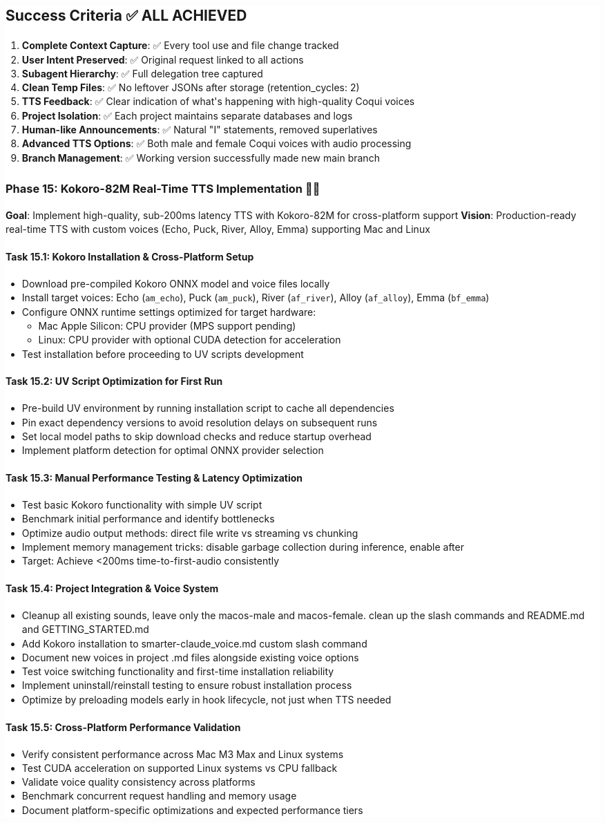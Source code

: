## Success Criteria ✅ ALL ACHIEVED

1. **Complete Context Capture**: ✅ Every tool use and file change tracked
2. **User Intent Preserved**: ✅ Original request linked to all actions
3. **Subagent Hierarchy**: ✅ Full delegation tree captured
4. **Clean Temp Files**: ✅ No leftover JSONs after storage (retention_cycles: 2)
5. **TTS Feedback**: ✅ Clear indication of what's happening with high-quality Coqui voices
6. **Project Isolation**: ✅ Each project maintains separate databases and logs
7. **Human-like Announcements**: ✅ Natural "I" statements, removed superlatives
8. **Advanced TTS Options**: ✅ Both male and female Coqui voices with audio processing
9. **Branch Management**: ✅ Working version successfully made new main branch

### Phase 15: Kokoro-82M Real-Time TTS Implementation 🎤🚀 
**Goal**: Implement high-quality, sub-200ms latency TTS with Kokoro-82M for cross-platform support
**Vision**: Production-ready real-time TTS with custom voices (Echo, Puck, River, Alloy, Emma) supporting Mac and Linux

#### Task 15.1: Kokoro Installation & Cross-Platform Setup 
- Download pre-compiled Kokoro ONNX model and voice files locally
- Install target voices: Echo (`am_echo`), Puck (`am_puck`), River (`af_river`), Alloy (`af_alloy`), Emma (`bf_emma`)
- Configure ONNX runtime settings optimized for target hardware:
  - Mac Apple Silicon: CPU provider (MPS support pending)
  - Linux: CPU provider with optional CUDA detection for acceleration
- Test installation before proceeding to UV scripts development

#### Task 15.2: UV Script Optimization for First Run
- Pre-build UV environment by running installation script to cache all dependencies
- Pin exact dependency versions to avoid resolution delays on subsequent runs
- Set local model paths to skip download checks and reduce startup overhead
- Implement platform detection for optimal ONNX provider selection

#### Task 15.3: Manual Performance Testing & Latency Optimization
- Test basic Kokoro functionality with simple UV script
- Benchmark initial performance and identify bottlenecks
- Optimize audio output methods: direct file write vs streaming vs chunking
- Implement memory management tricks: disable garbage collection during inference, enable after
- Target: Achieve <200ms time-to-first-audio consistently

#### Task 15.4: Project Integration & Voice System
- Cleanup all existing sounds, leave only the macos-male and macos-female. clean up the slash commands and README.md and GETTING_STARTED.md
- Add Kokoro installation to smarter-claude_voice.md custom slash command
- Document new voices in project .md files alongside existing voice options
- Test voice switching functionality and first-time installation reliability
- Implement uninstall/reinstall testing to ensure robust installation process
- Optimize by preloading models early in hook lifecycle, not just when TTS needed

#### Task 15.5: Cross-Platform Performance Validation
- Verify consistent performance across Mac M3 Max and Linux systems
- Test CUDA acceleration on supported Linux systems vs CPU fallback
- Validate voice quality consistency across platforms
- Benchmark concurrent request handling and memory usage
- Document platform-specific optimizations and expected performance tiers
